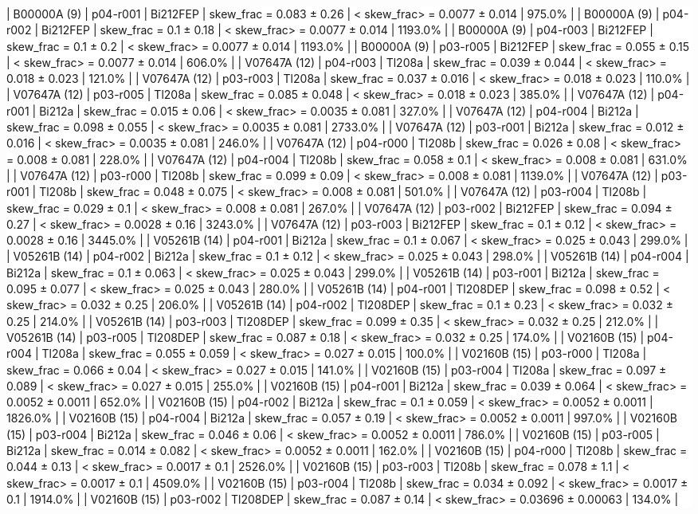 | B00000A (9)  | p04-r001   | Bi212FEP | skew_frac = 0.083 ± 0.26      | < skew_frac> = 0.0077 ± 0.014    | 975.0%   |
| B00000A (9)  | p04-r002   | Bi212FEP | skew_frac = 0.1 ± 0.18        | < skew_frac> = 0.0077 ± 0.014    | 1193.0%  |
| B00000A (9)  | p04-r003   | Bi212FEP | skew_frac = 0.1 ± 0.2         | < skew_frac> = 0.0077 ± 0.014    | 1193.0%  |
| B00000A (9)  | p03-r005   | Bi212FEP | skew_frac = 0.055 ± 0.15      | < skew_frac> = 0.0077 ± 0.014    | 606.0%   |
| V07647A (12) | p04-r003   | Tl208a   | skew_frac = 0.039 ± 0.044     | < skew_frac> = 0.018 ± 0.023     | 121.0%   |
| V07647A (12) | p03-r003   | Tl208a   | skew_frac = 0.037 ± 0.016     | < skew_frac> = 0.018 ± 0.023     | 110.0%   |
| V07647A (12) | p03-r005   | Tl208a   | skew_frac = 0.085 ± 0.048     | < skew_frac> = 0.018 ± 0.023     | 385.0%   |
| V07647A (12) | p04-r001   | Bi212a   | skew_frac = 0.015 ± 0.06      | < skew_frac> = 0.0035 ± 0.081    | 327.0%   |
| V07647A (12) | p04-r004   | Bi212a   | skew_frac = 0.098 ± 0.055     | < skew_frac> = 0.0035 ± 0.081    | 2733.0%  |
| V07647A (12) | p03-r001   | Bi212a   | skew_frac = 0.012 ± 0.016     | < skew_frac> = 0.0035 ± 0.081    | 246.0%   |
| V07647A (12) | p04-r000   | Tl208b   | skew_frac = 0.026 ± 0.08      | < skew_frac> = 0.008 ± 0.081     | 228.0%   |
| V07647A (12) | p04-r004   | Tl208b   | skew_frac = 0.058 ± 0.1       | < skew_frac> = 0.008 ± 0.081     | 631.0%   |
| V07647A (12) | p03-r000   | Tl208b   | skew_frac = 0.099 ± 0.09      | < skew_frac> = 0.008 ± 0.081     | 1139.0%  |
| V07647A (12) | p03-r001   | Tl208b   | skew_frac = 0.048 ± 0.075     | < skew_frac> = 0.008 ± 0.081     | 501.0%   |
| V07647A (12) | p03-r004   | Tl208b   | skew_frac = 0.029 ± 0.1       | < skew_frac> = 0.008 ± 0.081     | 267.0%   |
| V07647A (12) | p03-r002   | Bi212FEP | skew_frac = 0.094 ± 0.27      | < skew_frac> = 0.0028 ± 0.16     | 3243.0%  |
| V07647A (12) | p03-r003   | Bi212FEP | skew_frac = 0.1 ± 0.12        | < skew_frac> = 0.0028 ± 0.16     | 3445.0%  |
| V05261B (14) | p04-r001   | Bi212a   | skew_frac = 0.1 ± 0.067       | < skew_frac> = 0.025 ± 0.043     | 299.0%   |
| V05261B (14) | p04-r002   | Bi212a   | skew_frac = 0.1 ± 0.12        | < skew_frac> = 0.025 ± 0.043     | 298.0%   |
| V05261B (14) | p04-r004   | Bi212a   | skew_frac = 0.1 ± 0.063       | < skew_frac> = 0.025 ± 0.043     | 299.0%   |
| V05261B (14) | p03-r001   | Bi212a   | skew_frac = 0.095 ± 0.077     | < skew_frac> = 0.025 ± 0.043     | 280.0%   |
| V05261B (14) | p04-r001   | Tl208DEP | skew_frac = 0.098 ± 0.52      | < skew_frac> = 0.032 ± 0.25      | 206.0%   |
| V05261B (14) | p04-r002   | Tl208DEP | skew_frac = 0.1 ± 0.23        | < skew_frac> = 0.032 ± 0.25      | 214.0%   |
| V05261B (14) | p03-r003   | Tl208DEP | skew_frac = 0.099 ± 0.35      | < skew_frac> = 0.032 ± 0.25      | 212.0%   |
| V05261B (14) | p03-r005   | Tl208DEP | skew_frac = 0.087 ± 0.18      | < skew_frac> = 0.032 ± 0.25      | 174.0%   |
| V02160B (15) | p04-r004   | Tl208a   | skew_frac = 0.055 ± 0.059     | < skew_frac> = 0.027 ± 0.015     | 100.0%   |
| V02160B (15) | p03-r000   | Tl208a   | skew_frac = 0.066 ± 0.04      | < skew_frac> = 0.027 ± 0.015     | 141.0%   |
| V02160B (15) | p03-r004   | Tl208a   | skew_frac = 0.097 ± 0.089     | < skew_frac> = 0.027 ± 0.015     | 255.0%   |
| V02160B (15) | p04-r001   | Bi212a   | skew_frac = 0.039 ± 0.064     | < skew_frac> = 0.0052 ± 0.0011   | 652.0%   |
| V02160B (15) | p04-r002   | Bi212a   | skew_frac = 0.1 ± 0.059       | < skew_frac> = 0.0052 ± 0.0011   | 1826.0%  |
| V02160B (15) | p04-r004   | Bi212a   | skew_frac = 0.057 ± 0.19      | < skew_frac> = 0.0052 ± 0.0011   | 997.0%   |
| V02160B (15) | p03-r004   | Bi212a   | skew_frac = 0.046 ± 0.06      | < skew_frac> = 0.0052 ± 0.0011   | 786.0%   |
| V02160B (15) | p03-r005   | Bi212a   | skew_frac = 0.014 ± 0.082     | < skew_frac> = 0.0052 ± 0.0011   | 162.0%   |
| V02160B (15) | p04-r000   | Tl208b   | skew_frac = 0.044 ± 0.13      | < skew_frac> = 0.0017 ± 0.1      | 2526.0%  |
| V02160B (15) | p03-r003   | Tl208b   | skew_frac = 0.078 ± 1.1       | < skew_frac> = 0.0017 ± 0.1      | 4509.0%  |
| V02160B (15) | p03-r004   | Tl208b   | skew_frac = 0.034 ± 0.092     | < skew_frac> = 0.0017 ± 0.1      | 1914.0%  |
| V02160B (15) | p03-r002   | Tl208DEP | skew_frac = 0.087 ± 0.14      | < skew_frac> = 0.03696 ± 0.00063 | 134.0%   |